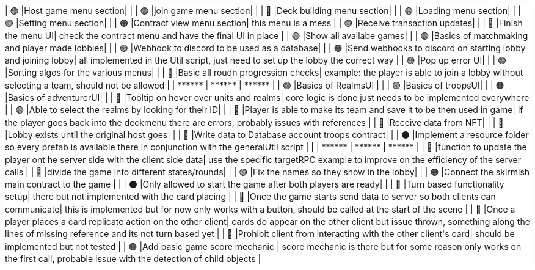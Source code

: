 | 🟢 |Host game menu section|  |
| 🟢 |join game menu section|  |
| 🔵 |Deck building menu section|  |
| 🟢 |Loading menu section|  |
| 🟢 |Setting menu section|  |
| 🟠 |Contract view menu section| this menu is a mess  |
| 🟢 |Receive transaction updates|  |
| 🔵 |Finish the menu UI| check the contract menu and have the final UI in place |
| 🟢 |Show all availabe games|  |
| 🟢 |Basics of matchmaking and player made lobbies|  |
| 🟢 |Webhook to discord to be used as a database|  |
| 🟠 |Send webhooks to discord on starting lobby and joining lobby| all implemented in the Util script, just need to set up the lobby the correct way |
| 🟢 |Pop up error UI|  |
| 🟢 |Sorting algos for the various menus|  |
| 🔴 |Basic all roudn progression checks| example: the player is able to join a lobby without selecting a team, should not be allowed |
|  ******  | ****** |  ******  |
| 🟢 |Basics of RealmsUI |  |
| 🟢 |Basics of troopsUI|  |
| 🟠 |Basics of adventurerUI|  |
| 🔵 |Tooltip on hover over units and realms| core logic is done just needs to be implemented everywhere |
| 🟢 |Able to select the realms by looking for their ID|  |
| 🔵 |Player is able to make its team and save it to be then used in game| if the player goes back into the deckmenu there are errors, probably issues with references |
| 🔴 |Receive data from NFT|  |
| 🔴 |Lobby exists until the original host goes|  |
| 🔵 |Write data to Database account troops contract|  |
| ⚫ |Implement a resource folder so every prefab is available there in conjunction with the generalUtil script |  |
|  ******  | ****** |  ******  |
| 🔵 |function to update the player ont he server side with the client side data| use the specific targetRPC example to improve on the efficiency of the server calls |
| 🔴 |divide the game into different states/rounds|  |
| 🟢 |Fix the names so they show in the lobby|  |
| 🟠 |Connect the skirmish main contract to the game |  |
| ⚫ |Only allowed to start the game after both players are ready|  |
| 🔵 |Turn based functionality setup| there but not implemented with the card placing  |
| 🔵 |Once the game starts send data to server so both clients can communicate| this is implemented but for now only works with a button, should be called at the start of the scene |
| 🔵 |Once a player places a card replicate action on the other client| cards do appear on the other client but issue thrown, something along the lines of missing reference and its not turn based yet |
| 🔵 |Prohibit client from interacting with the other client's card| should be implemented but not tested |
| 🟠 |Add basic game score mechanic | score mechanic is there but for some reason only works on the first call, probable issue with the detection of child objects |